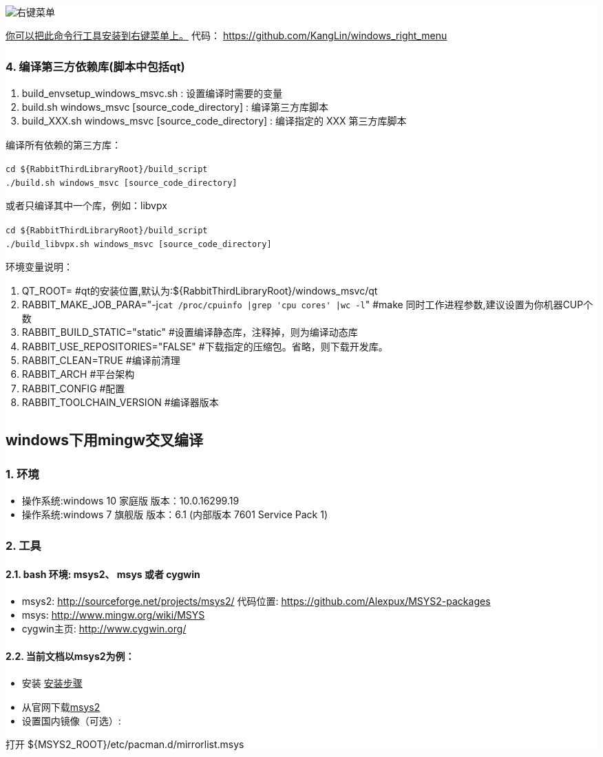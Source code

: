 ![右键菜单](https://github.com/KangLin/windows_right_menu/raw/master/right_menu.png "右键菜单")

[你可以把此命令行工具安装到右键菜单上。](http://blog.csdn.net/kl222/article/details/7821322)
代码： https://github.com/KangLin/windows_right_menu

### 4. 编译第三方依赖库(脚本中包括qt)

1. build_envsetup_windows_msvc.sh                    : 设置编译时需要的变量  
2. build.sh windows_msvc [source_code_directory]     : 编译第三方库脚本
3. build_XXX.sh windows_msvc [source_code_directory] : 编译指定的 XXX 第三方库脚本

编译所有依赖的第三方库：

    cd ${RabbitThirdLibraryRoot}/build_script
    ./build.sh windows_msvc [source_code_directory]

或者只编译其中一个库，例如：libvpx 

    cd ${RabbitThirdLibraryRoot}/build_script
    ./build_libvpx.sh windows_msvc [source_code_directory]

环境变量说明：

1. QT_ROOT=                          #qt的安装位置,默认为:${RabbitThirdLibraryRoot}/windows_msvc/qt
2. RABBIT_MAKE_JOB_PARA="-j`cat /proc/cpuinfo |grep 'cpu cores' |wc -l`"  #make 同时工作进程参数,建议设置为你机器CUP个数
3. RABBIT_BUILD_STATIC="static"    #设置编译静态库，注释掉，则为编译动态库
4. RABBIT_USE_REPOSITORIES="FALSE" #下载指定的压缩包。省略，则下载开发库。
5. RABBIT_CLEAN=TRUE               #编译前清理
6. RABBIT_ARCH                     #平台架构
7. RABBIT_CONFIG                   #配置
8. RABBIT_TOOLCHAIN_VERSION        #编译器版本

windows下用mingw交叉编译
----------------------

### 1. 环境
* 操作系统:windows 10 家庭版 版本：10.0.16299.19
* 操作系统:windows 7 旗舰版 版本：6.1 (内部版本 7601 Service Pack 1)

### 2. 工具
#### 2.1. bash 环境: msys2、 msys 或者 cygwin
* msys2: http://sourceforge.net/projects/msys2/
代码位置: https://github.com/Alexpux/MSYS2-packages
* msys: http://www.mingw.org/wiki/MSYS
* cygwin主页: http://www.cygwin.org/

#### 2.2. 当前文档以msys2为例：
+ 安装
[安装步骤](http://sourceforge.net/p/msys2/wiki/MSYS2%20installation/)
- 从官网下载[msys2](http://sourceforge.net/projects/msys2/files/Base/i686/)
- 设置国内镜像（可选）:

打开 ${MSYS2_ROOT}/etc/pacman.d/mirrorlist.msys
